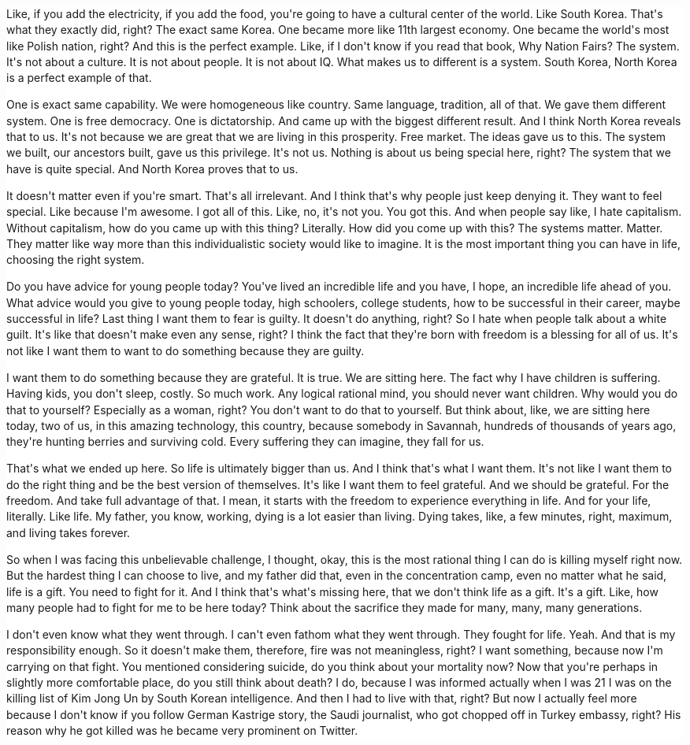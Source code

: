 Like, if you add the electricity, if you add the food, you're going to have a cultural center of the world. Like South Korea. That's what they exactly did, right? The exact same Korea. One became more like 11th largest economy. One became the world's most like Polish nation, right? And this is the perfect example. Like, if I don't know if you read that book, Why Nation Fairs? The system. It's not about a culture. It is not about people. It is not about IQ. What makes us to different is a system. South Korea, North Korea is a perfect example of that.

One is exact same capability. We were homogeneous like country. Same language, tradition, all of that. We gave them different system. One is free democracy. One is dictatorship. And came up with the biggest different result. And I think North Korea reveals that to us. It's not because we are great that we are living in this prosperity. Free market. The ideas gave us to this. The system we built, our ancestors built, gave us this privilege. It's not us. Nothing is about us being special here, right? The system that we have is quite special. And North Korea proves that to us.

It doesn't matter even if you're smart. That's all irrelevant. And I think that's why people just keep denying it. They want to feel special. Like because I'm awesome. I got all of this. Like, no, it's not you. You got this. And when people say like, I hate capitalism. Without capitalism, how do you came up with this thing? Literally. How did you come up with this? The systems matter. Matter. They matter like way more than this individualistic society would like to imagine. It is the most important thing you can have in life, choosing the right system.

Do you have advice for young people today? You've lived an incredible life and you have, I hope, an incredible life ahead of you. What advice would you give to young people today, high schoolers, college students, how to be successful in their career, maybe successful in life? Last thing I want them to fear is guilty. It doesn't do anything, right? So I hate when people talk about a white guilt. It's like that doesn't make even any sense, right? I think the fact that they're born with freedom is a blessing for all of us. It's not like I want them to want to do something because they are guilty.

I want them to do something because they are grateful. It is true. We are sitting here. The fact why I have children is suffering. Having kids, you don't sleep, costly. So much work. Any logical rational mind, you should never want children. Why would you do that to yourself? Especially as a woman, right? You don't want to do that to yourself. But think about, like, we are sitting here today, two of us, in this amazing technology, this country, because somebody in Savannah, hundreds of thousands of years ago, they're hunting berries and surviving cold. Every suffering they can imagine, they fall for us.

That's what we ended up here. So life is ultimately bigger than us. And I think that's what I want them. It's not like I want them to do the right thing and be the best version of themselves. It's like I want them to feel grateful. And we should be grateful. For the freedom. And take full advantage of that. I mean, it starts with the freedom to experience everything in life. And for your life, literally. Like life. My father, you know, working, dying is a lot easier than living. Dying takes, like, a few minutes, right, maximum, and living takes forever.

So when I was facing this unbelievable challenge, I thought, okay, this is the most rational thing I can do is killing myself right now. But the hardest thing I can choose to live, and my father did that, even in the concentration camp, even no matter what he said, life is a gift. You need to fight for it. And I think that's what's missing here, that we don't think life as a gift. It's a gift. Like, how many people had to fight for me to be here today? Think about the sacrifice they made for many, many, many generations.

I don't even know what they went through. I can't even fathom what they went through. They fought for life. Yeah. And that is my responsibility enough. So it doesn't make them, therefore, fire was not meaningless, right? I want something, because now I'm carrying on that fight. You mentioned considering suicide, do you think about your mortality now? Now that you're perhaps in slightly more comfortable place, do you still think about death? I do, because I was informed actually when I was 21 I was on the killing list of Kim Jong Un by South Korean intelligence. And then I had to live with that, right? But now I actually feel more because I don't know if you follow German Kastrige story, the Saudi journalist, who got chopped off in Turkey embassy, right? His reason why he got killed was he became very prominent on Twitter.
